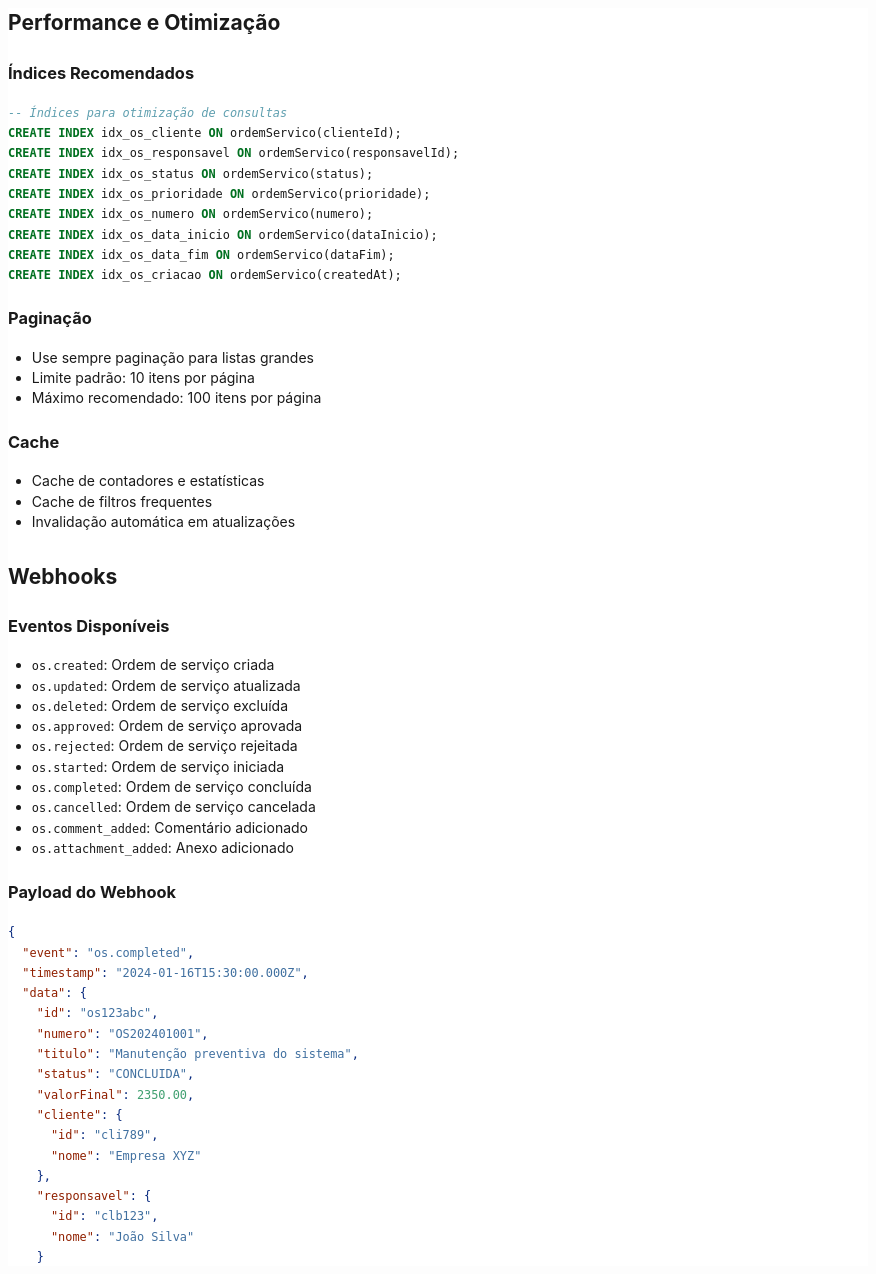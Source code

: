 ## Performance e Otimização

### Índices Recomendados

```sql
-- Índices para otimização de consultas
CREATE INDEX idx_os_cliente ON ordemServico(clienteId);
CREATE INDEX idx_os_responsavel ON ordemServico(responsavelId);
CREATE INDEX idx_os_status ON ordemServico(status);
CREATE INDEX idx_os_prioridade ON ordemServico(prioridade);
CREATE INDEX idx_os_numero ON ordemServico(numero);
CREATE INDEX idx_os_data_inicio ON ordemServico(dataInicio);
CREATE INDEX idx_os_data_fim ON ordemServico(dataFim);
CREATE INDEX idx_os_criacao ON ordemServico(createdAt);
```

### Paginação

- Use sempre paginação para listas grandes
- Limite padrão: 10 itens por página
- Máximo recomendado: 100 itens por página

### Cache

- Cache de contadores e estatísticas
- Cache de filtros frequentes
- Invalidação automática em atualizações

## Webhooks

### Eventos Disponíveis

- `os.created`: Ordem de serviço criada
- `os.updated`: Ordem de serviço atualizada
- `os.deleted`: Ordem de serviço excluída
- `os.approved`: Ordem de serviço aprovada
- `os.rejected`: Ordem de serviço rejeitada
- `os.started`: Ordem de serviço iniciada
- `os.completed`: Ordem de serviço concluída
- `os.cancelled`: Ordem de serviço cancelada
- `os.comment_added`: Comentário adicionado
- `os.attachment_added`: Anexo adicionado

### Payload do Webhook

```json
{
  "event": "os.completed",
  "timestamp": "2024-01-16T15:30:00.000Z",
  "data": {
    "id": "os123abc",
    "numero": "OS202401001",
    "titulo": "Manutenção preventiva do sistema",
    "status": "CONCLUIDA",
    "valorFinal": 2350.00,
    "cliente": {
      "id": "cli789",
      "nome": "Empresa XYZ"
    },
    "responsavel": {
      "id": "clb123",
      "nome": "João Silva"
    }
```